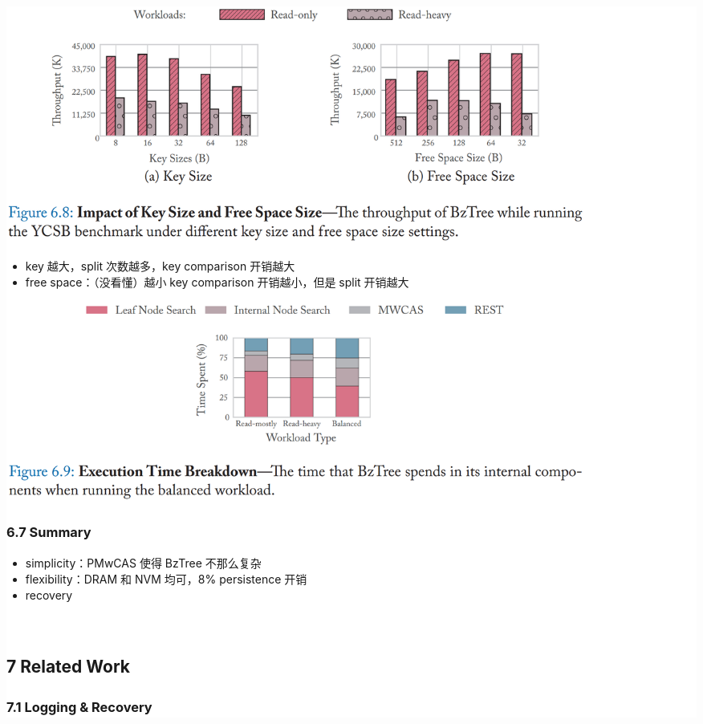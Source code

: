 <p/><img src="assets/Fig6.8.png" width="720"/>

- key 越大，split 次数越多，key comparison 开销越大
- free space：（没看懂）越小 key comparison 开销越小，但是 split 开销越大

<p/><img src="assets/Fig6.9.png" width="720"/>

### 6.7 Summary

- simplicity：PMwCAS 使得 BzTree 不那么复杂
- flexibility：DRAM 和 NVM 均可，8% persistence 开销
- recovery


&nbsp;   
<a id="7"></a>
## 7 Related Work

### 7.1 Logging & Recovery
